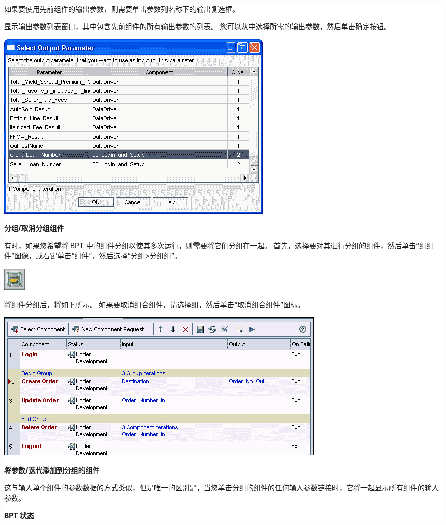 如果要使用先前组件的输出参数，则需要单击参数列名称下的输出复选框。

显示输出参数列表窗口，其中包含先前组件的所有输出参数的列表。 您可以从中选择所需的输出参数，然后单击确定按钮。

![Business Process Testing(BPT) in QTP Tutorial](img/619958065b94627c9f93f3bce8951dc0.png "Business Process Testing(BPT) in QTP Tutorial")

**分组/取消分组组件**

有时，如果您希望将 BPT 中的组件分组以使其多次运行，则需要将它们分组在一起。 首先，选择要对其进行分组的组件，然后单击“组组件”图像，或右键单击“组件”，然后选择“分组>分组组”。

![Business Process Testing(BPT) in QTP Tutorial](img/13594a07d875d3ab0b2a371a13d3f722.png "Business Process Testing(BPT) in QTP Tutorial")

将组件分组后，将如下所示。 如果要取消组合组件，请选择组，然后单击“取消组合组件”图标。

![Business Process Testing(BPT) in QTP Tutorial](img/354c621faddf18bc81461a57017d08e5.png "Business Process Testing(BPT) in QTP Tutorial")

**将参数/迭代添加到分组的组件**

这与输入单个组件的参数数据的方式类似，但是唯一的区别是，当您单击分组的组件的任何输入参数链接时，它将一起显示所有组件的输入参数。

**BPT 状态**

